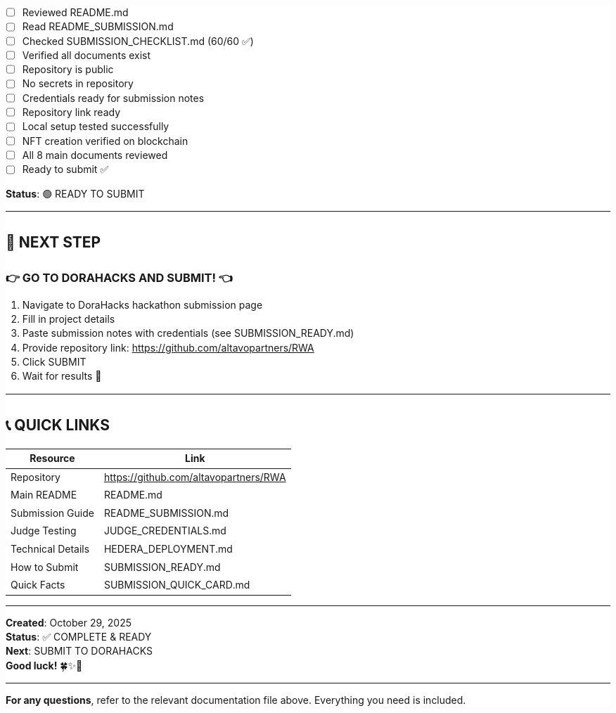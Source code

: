 - [ ] Reviewed README.md
- [ ] Read README_SUBMISSION.md
- [ ] Checked SUBMISSION_CHECKLIST.md (60/60 ✅)
- [ ] Verified all documents exist
- [ ] Repository is public
- [ ] No secrets in repository
- [ ] Credentials ready for submission notes
- [ ] Repository link ready
- [ ] Local setup tested successfully
- [ ] NFT creation verified on blockchain
- [ ] All 8 main documents reviewed
- [ ] Ready to submit ✅

**Status**: 🟢 READY TO SUBMIT

---

## 🎯 NEXT STEP

### 👉 GO TO DORAHACKS AND SUBMIT! 👈

1. Navigate to DoraHacks hackathon submission page
2. Fill in project details
3. Paste submission notes with credentials (see SUBMISSION_READY.md)
4. Provide repository link: https://github.com/altavopartners/RWA
5. Click SUBMIT
6. Wait for results 🎉

---

## 📞 QUICK LINKS

| Resource          | Link                                  |
| ----------------- | ------------------------------------- |
| Repository        | https://github.com/altavopartners/RWA |
| Main README       | README.md                             |
| Submission Guide  | README_SUBMISSION.md                  |
| Judge Testing     | JUDGE_CREDENTIALS.md                  |
| Technical Details | HEDERA_DEPLOYMENT.md                  |
| How to Submit     | SUBMISSION_READY.md                   |
| Quick Facts       | SUBMISSION_QUICK_CARD.md              |

---

**Created**: October 29, 2025  
**Status**: ✅ COMPLETE & READY  
**Next**: SUBMIT TO DORAHACKS  
**Good luck!** 🍀✨🚀

---

**For any questions**, refer to the relevant documentation file above. Everything you need is included.
